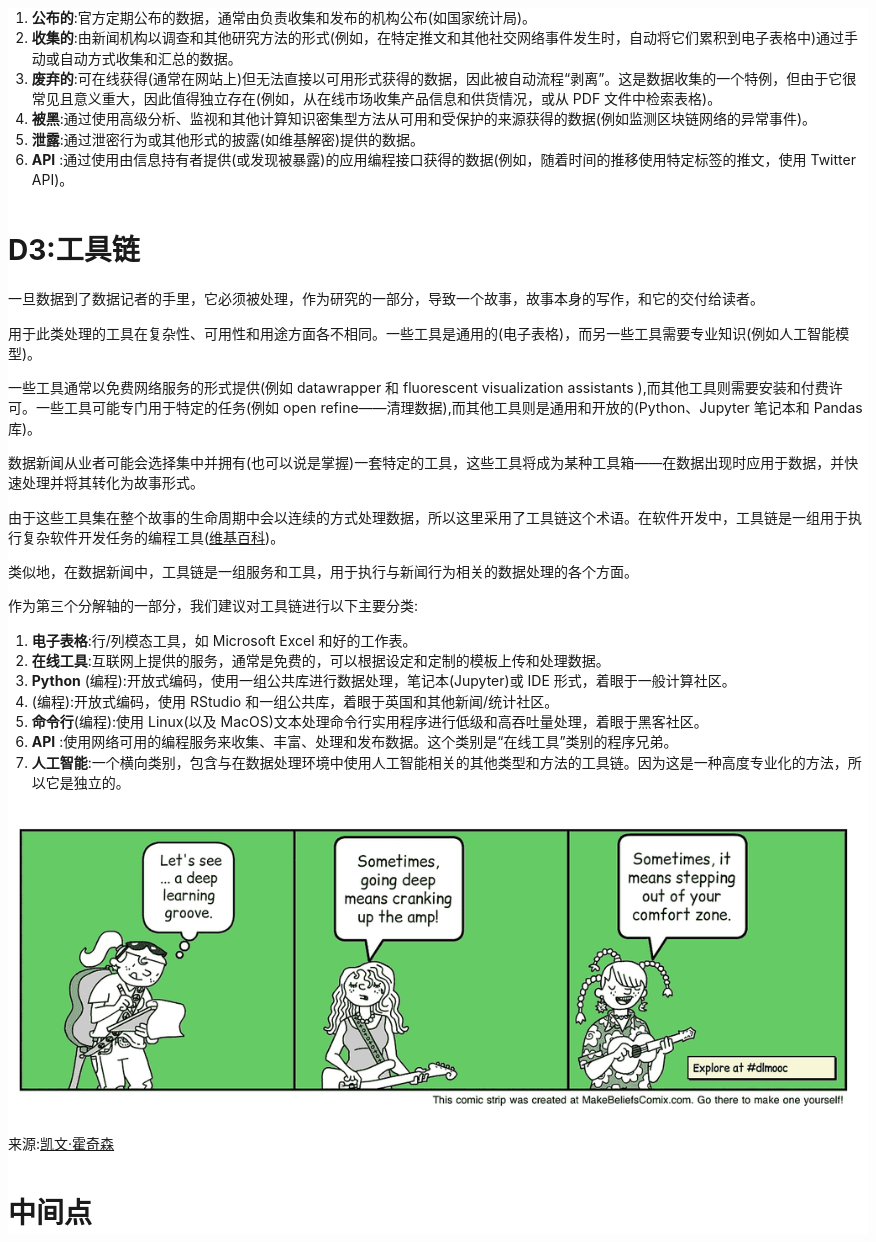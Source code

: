 1.  **公布的**:官方定期公布的数据，通常由负责收集和发布的机构公布(如国家统计局)。
2.  **收集的**:由新闻机构以调查和其他研究方法的形式(例如，在特定推文和其他社交网络事件发生时，自动将它们累积到电子表格中)通过手动或自动方式收集和汇总的数据。
3.  **废弃的**:可在线获得(通常在网站上)但无法直接以可用形式获得的数据，因此被自动流程“剥离”。这是数据收集的一个特例，但由于它很常见且意义重大，因此值得独立存在(例如，从在线市场收集产品信息和供货情况，或从 PDF 文件中检索表格)。
4.  **被黑**:通过使用高级分析、监视和其他计算知识密集型方法从可用和受保护的来源获得的数据(例如监测区块链网络的异常事件)。
5.  **泄露**:通过泄密行为或其他形式的披露(如维基解密)提供的数据。
6.  **API** :通过使用由信息持有者提供(或发现被暴露)的应用编程接口获得的数据(例如，随着时间的推移使用特定标签的推文，使用 Twitter API)。

# D3:工具链

一旦数据到了数据记者的手里，它必须被处理，作为研究的一部分，导致一个故事，故事本身的写作，和它的交付给读者。

用于此类处理的工具在复杂性、可用性和用途方面各不相同。一些工具是通用的(电子表格)，而另一些工具需要专业知识(例如人工智能模型)。

一些工具通常以免费网络服务的形式提供(例如 datawrapper 和 fluorescent visualization assistants ),而其他工具则需要安装和付费许可。一些工具可能专门用于特定的任务(例如 open refine——清理数据),而其他工具则是通用和开放的(Python、Jupyter 笔记本和 Pandas 库)。

数据新闻从业者可能会选择集中并拥有(也可以说是掌握)一套特定的工具，这些工具将成为某种工具箱——在数据出现时应用于数据，并快速处理并将其转化为故事形式。

由于这些工具集在整个故事的生命周期中会以连续的方式处理数据，所以这里采用了工具链这个术语。在软件开发中，工具链是一组用于执行复杂软件开发任务的编程工具([维基百科](https://en.wikipedia.org/wiki/Toolchain))。

类似地，在数据新闻中，工具链是一组服务和工具，用于执行与新闻行为相关的数据处理的各个方面。

作为第三个分解轴的一部分，我们建议对工具链进行以下主要分类:

1.  **电子表格**:行/列模态工具，如 Microsoft Excel 和好的工作表。
2.  **在线工具**:互联网上提供的服务，通常是免费的，可以根据设定和定制的模板上传和处理数据。
3.  **Python** (编程):开放式编码，使用一组公共库进行数据处理，笔记本(Jupyter)或 IDE 形式，着眼于一般计算社区。
4.  (编程):开放式编码，使用 RStudio 和一组公共库，着眼于英国和其他新闻/统计社区。
5.  **命令行**(编程):使用 Linux(以及 MacOS)文本处理命令行实用程序进行低级和高吞吐量处理，着眼于黑客社区。
6.  **API** :使用网络可用的编程服务来收集、丰富、处理和发布数据。这个类别是“在线工具”类别的程序兄弟。
7.  **人工智能**:一个横向类别，包含与在数据处理环境中使用人工智能相关的其他类型和方法的工具链。因为这是一种高度专业化的方法，所以它是独立的。

![](img/55e1db36990cae5660c8a991b3d726ee.png)

来源:[凯文·霍奇森](https://www.flickr.com/photos/dogtrax/12050717093)

# 中间点
